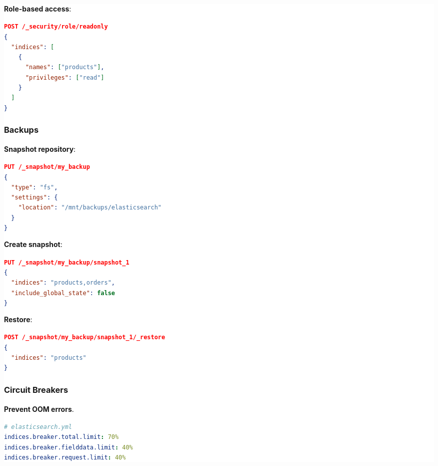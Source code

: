 **Role-based access**:

```json
POST /_security/role/readonly
{
  "indices": [
    {
      "names": ["products"],
      "privileges": ["read"]
    }
  ]
}
```

### Backups

**Snapshot repository**:

```json
PUT /_snapshot/my_backup
{
  "type": "fs",
  "settings": {
    "location": "/mnt/backups/elasticsearch"
  }
}
```

**Create snapshot**:

```json
PUT /_snapshot/my_backup/snapshot_1
{
  "indices": "products,orders",
  "include_global_state": false
}
```

**Restore**:

```json
POST /_snapshot/my_backup/snapshot_1/_restore
{
  "indices": "products"
}
```

### Circuit Breakers

**Prevent OOM errors**.

```yaml
# elasticsearch.yml
indices.breaker.total.limit: 70%
indices.breaker.fielddata.limit: 40%
indices.breaker.request.limit: 40%
```
